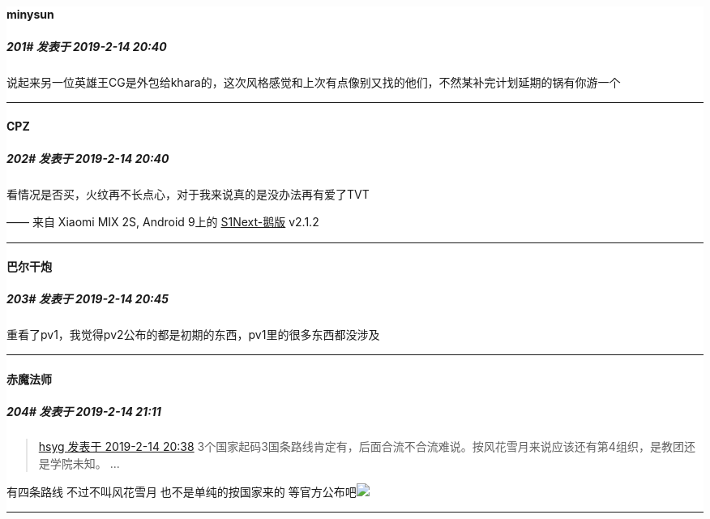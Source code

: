 ####  minysun  
##### 201#       发表于 2019-2-14 20:40




说起来另一位英雄王CG是外包给khara的，这次风格感觉和上次有点像别又找的他们，不然某补完计划延期的锅有你游一个







*****

####  CPZ  
##### 202#       发表于 2019-2-14 20:40




看情况是否买，火纹再不长点心，对于我来说真的是没办法再有爱了TVT

—— 来自 Xiaomi MIX 2S, Android 9上的 [S1Next-鹅版](https://github.com/ykrank/S1-Next/releases) v2.1.2







*****

####  巴尔干炮  
##### 203#       发表于 2019-2-14 20:45




重看了pv1，我觉得pv2公布的都是初期的东西，pv1里的很多东西都没涉及







*****

####  赤魔法师  
##### 204#       发表于 2019-2-14 21:11



<blockquote><a href="httphttps://bbs.saraba1st.com/2b/forum.php?mod=redirect&amp;goto=findpost&amp;pid=42596908&amp;ptid=1810654" target="_blank">hsyg 发表于 2019-2-14 20:38</a>
3个国家起码3国条路线肯定有，后面合流不合流难说。按风花雪月来说应该还有第4组织，是教团还是学院未知。 ...</blockquote>
有四条路线 不过不叫风花雪月 也不是单纯的按国家来的 等官方公布吧<img src="https://static.saraba1st.com/image/smiley/face2017/037.png" referrerpolicy="no-referrer">







*****
